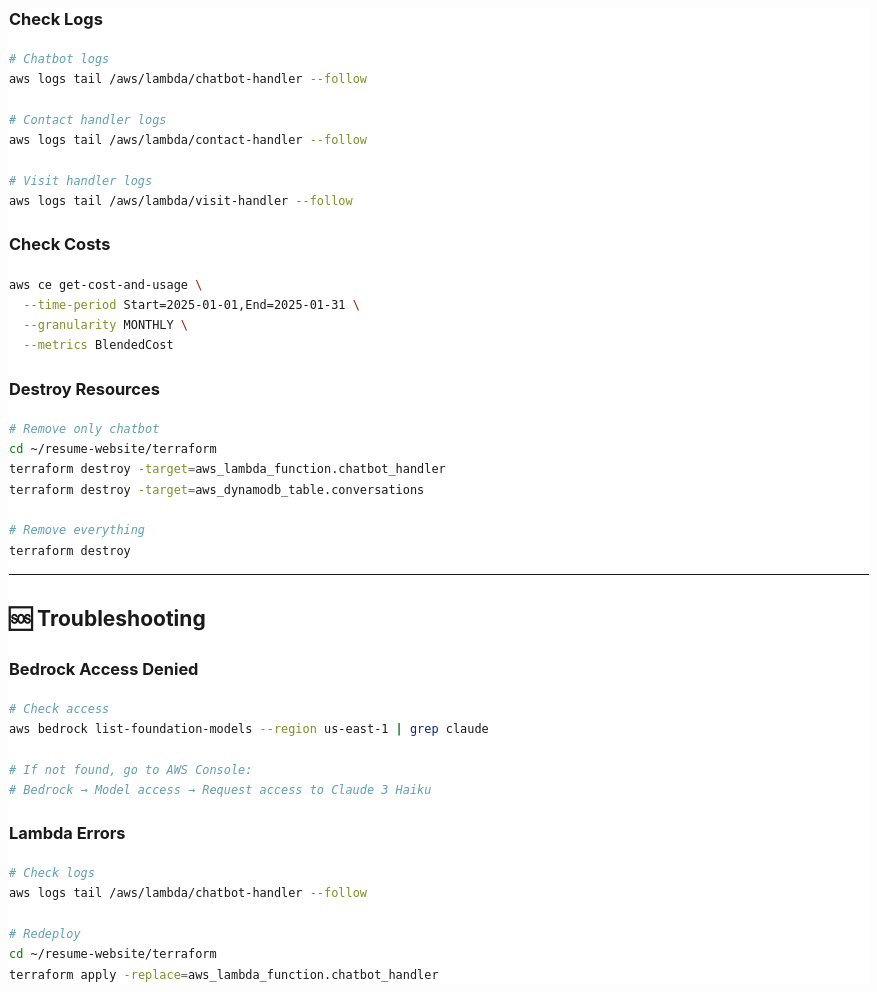 ### Check Logs
```bash
# Chatbot logs
aws logs tail /aws/lambda/chatbot-handler --follow

# Contact handler logs
aws logs tail /aws/lambda/contact-handler --follow

# Visit handler logs
aws logs tail /aws/lambda/visit-handler --follow
```

### Check Costs
```bash
aws ce get-cost-and-usage \
  --time-period Start=2025-01-01,End=2025-01-31 \
  --granularity MONTHLY \
  --metrics BlendedCost
```

### Destroy Resources
```bash
# Remove only chatbot
cd ~/resume-website/terraform
terraform destroy -target=aws_lambda_function.chatbot_handler
terraform destroy -target=aws_dynamodb_table.conversations

# Remove everything
terraform destroy
```

---

## 🆘 Troubleshooting

### Bedrock Access Denied
```bash
# Check access
aws bedrock list-foundation-models --region us-east-1 | grep claude

# If not found, go to AWS Console:
# Bedrock → Model access → Request access to Claude 3 Haiku
```

### Lambda Errors
```bash
# Check logs
aws logs tail /aws/lambda/chatbot-handler --follow

# Redeploy
cd ~/resume-website/terraform
terraform apply -replace=aws_lambda_function.chatbot_handler
```

